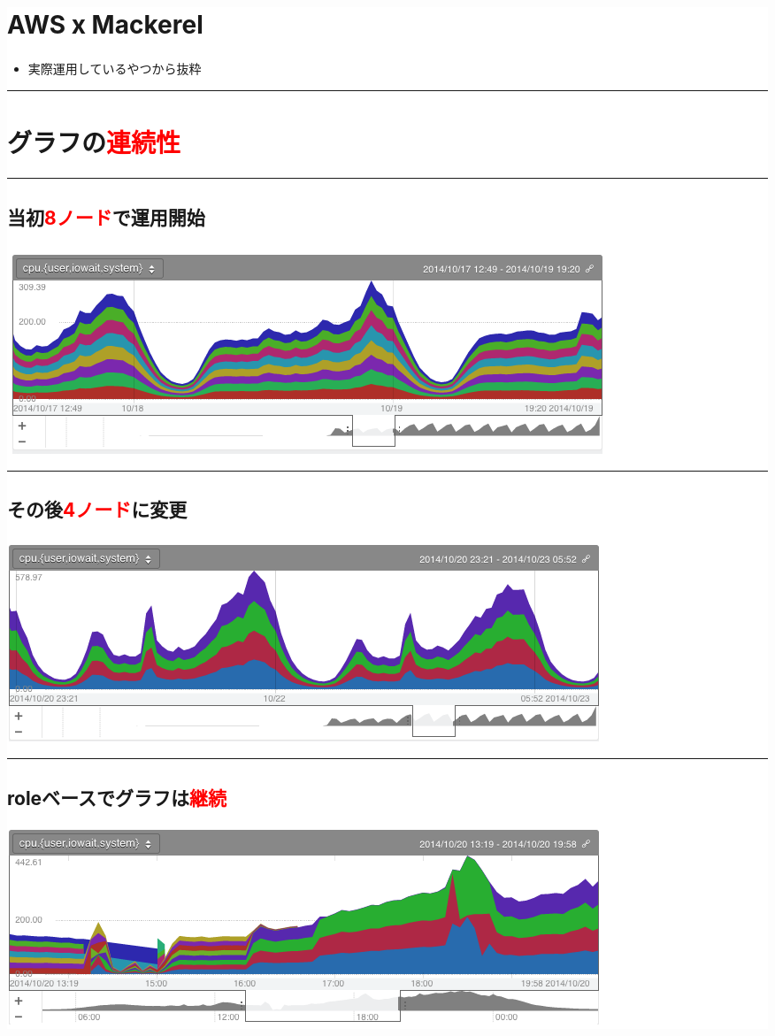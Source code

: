 
# AWS x Mackerel
- 実際運用しているやつから抜粋

___

# グラフの<span style="color: red">連続性</span>

___

## 当初<span style="color: red">8ノード</span>で運用開始
![8nodes](images/8nodes.png)

___

## その後<span style="color: red">4ノード</span>に変更
![4nodes](images/4nodes.png)

___

## roleベースでグラフは<span style="color: red">継続</span>
![8to4nodes](images/8to4nodes.png)
